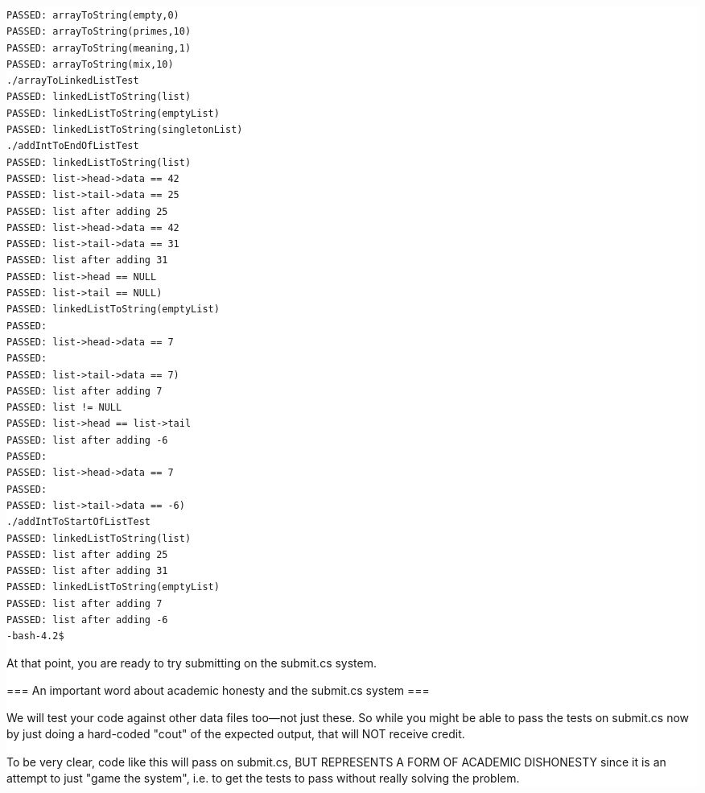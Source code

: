 ```
PASSED: arrayToString(empty,0)
PASSED: arrayToString(primes,10)
PASSED: arrayToString(meaning,1)
PASSED: arrayToString(mix,10)
./arrayToLinkedListTest
PASSED: linkedListToString(list)
PASSED: linkedListToString(emptyList)
PASSED: linkedListToString(singletonList)
./addIntToEndOfListTest
PASSED: linkedListToString(list)
PASSED: list->head->data == 42
PASSED: list->tail->data == 25
PASSED: list after adding 25
PASSED: list->head->data == 42
PASSED: list->tail->data == 31
PASSED: list after adding 31
PASSED: list->head == NULL
PASSED: list->tail == NULL)
PASSED: linkedListToString(emptyList)
PASSED: 
PASSED: list->head->data == 7
PASSED: 
PASSED: list->tail->data == 7)
PASSED: list after adding 7
PASSED: list != NULL
PASSED: list->head == list->tail
PASSED: list after adding -6
PASSED: 
PASSED: list->head->data == 7
PASSED: 
PASSED: list->tail->data == -6)
./addIntToStartOfListTest
PASSED: linkedListToString(list)
PASSED: list after adding 25
PASSED: list after adding 31
PASSED: linkedListToString(emptyList)
PASSED: list after adding 7
PASSED: list after adding -6
-bash-4.2$ 
```

At that point, you are ready to try submitting on the submit.cs system.

=== An important word about academic honesty and the submit.cs system ===

We will test your code against other data files too&mdash;not just these.  So while you might be able to pass the tests on submit.cs now by just doing a hard-coded "cout" of the expected output, that will NOT receive credit.    

To be very clear, code like this will pass on submit.cs, BUT REPRESENTS A FORM OF ACADEMIC DISHONESTY since it is an attempt to just "game the system", i.e. to get the tests to pass without really solving the problem.
